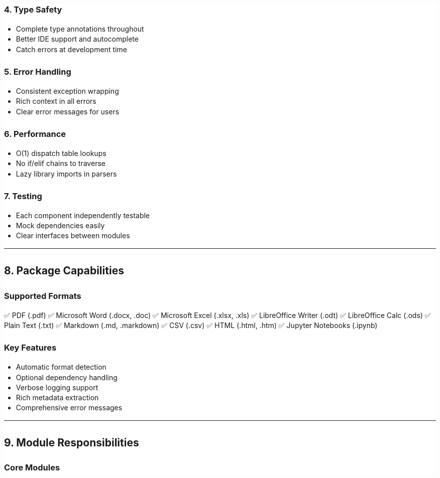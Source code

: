 ### 4. Type Safety
- Complete type annotations throughout
- Better IDE support and autocomplete
- Catch errors at development time

### 5. Error Handling
- Consistent exception wrapping
- Rich context in all errors
- Clear error messages for users

### 6. Performance
- O(1) dispatch table lookups
- No if/elif chains to traverse
- Lazy library imports in parsers

### 7. Testing
- Each component independently testable
- Mock dependencies easily
- Clear interfaces between modules

---

## 8. Package Capabilities

### Supported Formats
✅ PDF (.pdf)
✅ Microsoft Word (.docx, .doc)
✅ Microsoft Excel (.xlsx, .xls)
✅ LibreOffice Writer (.odt)
✅ LibreOffice Calc (.ods)
✅ Plain Text (.txt)
✅ Markdown (.md, .markdown)
✅ CSV (.csv)
✅ HTML (.html, .htm)
✅ Jupyter Notebooks (.ipynb)

### Key Features
- Automatic format detection
- Optional dependency handling
- Verbose logging support
- Rich metadata extraction
- Comprehensive error messages

---

## 9. Module Responsibilities

### Core Modules
